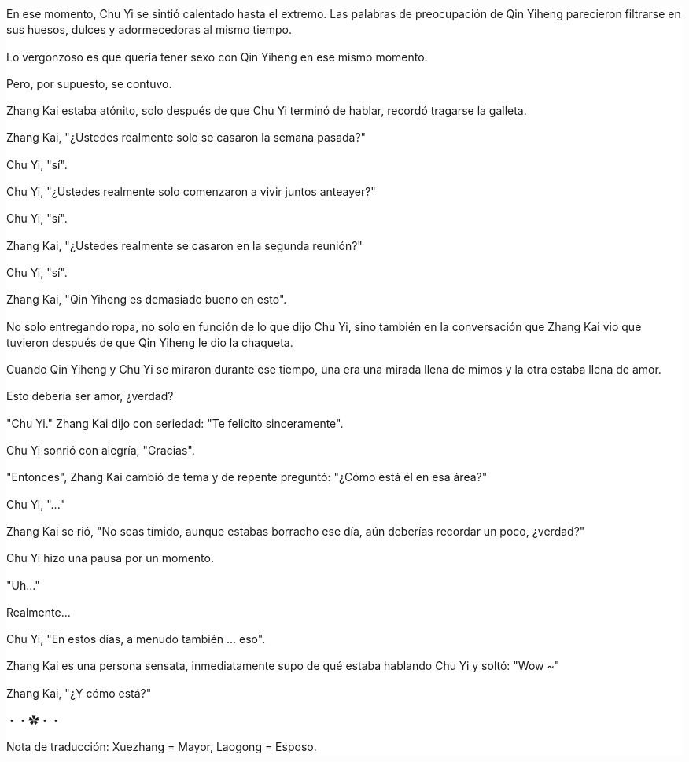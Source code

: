 En ese momento, Chu Yi se sintió calentado hasta el extremo. Las palabras de preocupación de Qin Yiheng parecieron filtrarse en sus huesos, dulces y adormecedoras al mismo tiempo.

Lo vergonzoso es que quería tener sexo con Qin Yiheng en ese mismo momento.

Pero, por supuesto, se contuvo.

Zhang Kai estaba atónito, solo después de que Chu Yi terminó de hablar, recordó tragarse la galleta.

Zhang Kai, "¿Ustedes realmente solo se casaron la semana pasada?"

Chu Yi, "sí".

Chu Yi, "¿Ustedes realmente solo comenzaron a vivir juntos anteayer?"

Chu Yi, "sí".

Zhang Kai, "¿Ustedes realmente se casaron en la segunda reunión?"

Chu Yi, "sí".

Zhang Kai, "Qin Yiheng es demasiado bueno en esto".

No solo entregando ropa, no solo en función de lo que dijo Chu Yi, sino también en la conversación que Zhang Kai vio que tuvieron después de que Qin Yiheng le dio la chaqueta.

Cuando Qin Yiheng y Chu Yi se miraron durante ese tiempo, una era una mirada llena de mimos y la otra estaba llena de amor.

Esto debería ser amor, ¿verdad?

"Chu Yi." Zhang Kai dijo con seriedad: "Te felicito sinceramente".

Chu Yi sonrió con alegría, "Gracias".

"Entonces", Zhang Kai cambió de tema y de repente preguntó: "¿Cómo está él en esa área?"

Chu Yi, "..."

Zhang Kai se rió, "No seas tímido, aunque estabas borracho ese día, aún deberías recordar un poco, ¿verdad?"

Chu Yi hizo una pausa por un momento.

"Uh..."

Realmente...

Chu Yi, "En estos días, a menudo también ... eso".

Zhang Kai es una persona sensata, inmediatamente supo de qué estaba hablando Chu Yi y soltó: "Wow ~"

Zhang Kai, "¿Y cómo está?"

・・✿・・

Nota de traducción: Xuezhang = Mayor, Laogong = Esposo.
